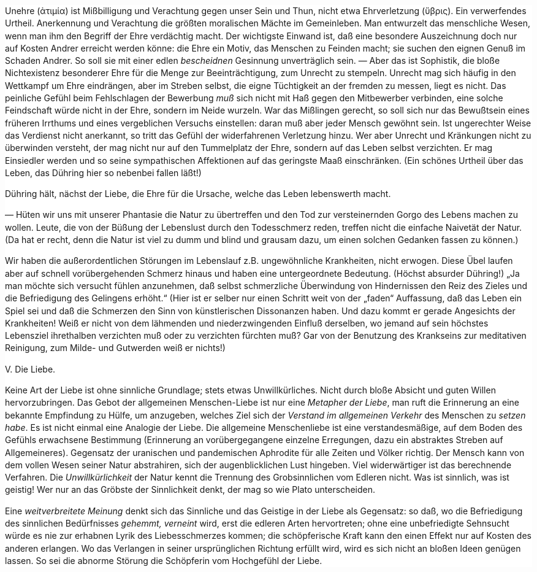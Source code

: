 Unehre (ἀτιμία) ist Mißbilligung und Verachtung gegen unser Sein und Thun, nicht etwa Ehrverletzung (ὕβρις). Ein verwerfendes Urtheil. Anerkennung und Verachtung die größten moralischen Mächte im Gemeinleben. Man entwurzelt das menschliche Wesen, wenn man ihm den Begriff der Ehre verdächtig macht. Der wichtigste Einwand ist, daß eine besondere Auszeichnung doch nur auf Kosten Andrer erreicht werden könne: die Ehre ein Motiv, das Menschen zu Feinden macht; sie suchen den eignen Genuß im Schaden Andrer. So soll sie mit einer edlen *bescheidnen* Gesinnung unverträglich sein. — Aber das ist Sophistik, die bloße Nichtexistenz besonderer Ehre für die Menge zur Beeinträchtigung, zum Unrecht zu stempeln. Unrecht mag sich häufig in den Wettkampf um Ehre eindrängen, aber im Streben selbst, die eigne Tüchtigkeit an der fremden zu messen, liegt es nicht. Das peinliche Gefühl beim Fehlschlagen der Bewerbung *muß* sich nicht mit Haß gegen den Mitbewerber verbinden, eine solche Feindschaft würde nicht in der Ehre, sondern im Neide wurzeln. War das Mißlingen gerecht, so soll sich nur das Bewußtsein eines früheren Irrthums und eines vergeblichen Versuchs einstellen: daran muß aber jeder Mensch gewöhnt sein. Ist ungerechter Weise das Verdienst nicht anerkannt, so tritt das Gefühl der widerfahrenen Verletzung hinzu. Wer aber Unrecht und Kränkungen nicht zu überwinden versteht, der mag nicht nur auf den Tummelplatz der Ehre, sondern auf das Leben selbst verzichten. Er mag Einsiedler werden und so seine sympathischen Affektionen auf das geringste Maaß einschränken. (Ein schönes Urtheil über das Leben, das Dühring hier so nebenbei fallen läßt!)

Dühring hält, nächst der Liebe, die Ehre für die Ursache, welche das Leben lebenswerth macht.

— Hüten wir uns mit unserer Phantasie die Natur zu übertreffen und den Tod zur versteinernden Gorgo des Lebens machen zu wollen. Leute, die von der Büßung der Lebenslust durch den Todesschmerz reden, treffen nicht die einfache Naivetät der Natur. (Da hat er recht, denn die Natur ist viel zu dumm und blind und grausam dazu, um einen solchen Gedanken fassen zu können.)

Wir haben die außerordentlichen Störungen im Lebenslauf z.B. ungewöhnliche Krankheiten, nicht erwogen. Diese Übel laufen aber auf schnell vorübergehenden Schmerz hinaus und haben eine untergeordnete Bedeutung. (Höchst absurder Dühring!) „Ja man möchte sich versucht fühlen anzunehmen, daß selbst schmerzliche Überwindung von Hindernissen den Reiz des Zieles und die Befriedigung des Gelingens erhöht.“ (Hier ist er selber nur einen Schritt weit von der „faden“ Auffassung, daß das Leben ein Spiel sei und daß die Schmerzen den Sinn von künstlerischen Dissonanzen haben. Und dazu kommt er gerade Angesichts der Krankheiten! Weiß er nicht von dem lähmenden und niederzwingenden Einfluß derselben, wo jemand auf sein höchstes Lebensziel ihrethalben verzichten muß oder zu verzichten fürchten muß? Gar von der Benutzung des Krankseins zur meditativen Reinigung, zum Milde- und Gutwerden weiß er nichts!)

V. Die Liebe.

Keine Art der Liebe ist ohne sinnliche Grundlage; stets etwas Unwillkürliches. Nicht durch bloße Absicht und guten Willen hervorzubringen. Das Gebot der allgemeinen Menschen-Liebe ist nur eine *Metapher der Liebe*, man ruft die Erinnerung an eine bekannte Empfindung zu Hülfe, um anzugeben, welches Ziel sich der *Verstand im allgemeinen Verkehr* des Menschen zu *setzen habe*. Es ist nicht einmal eine Analogie der Liebe. Die allgemeine Menschenliebe ist eine verstandesmäßige, auf dem Boden des Gefühls erwachsene Bestimmung (Erinnerung an vorübergegangene einzelne Erregungen, dazu ein abstraktes Streben auf Allgemeineres). Gegensatz der uranischen und pandemischen Aphrodite für alle Zeiten und Völker richtig. Der Mensch kann von dem vollen Wesen seiner Natur abstrahiren, sich der augenblicklichen Lust hingeben. Viel widerwärtiger ist das berechnende Verfahren. Die *Unwillkürlichkeit* der Natur kennt die Trennung des Grobsinnlichen vom Edleren nicht. Was ist sinnlich, was ist geistig! Wer nur an das Gröbste der Sinnlichkeit denkt, der mag so wie Plato unterscheiden.

Eine *weitverbreitete Meinung* denkt sich das Sinnliche und das Geistige in der Liebe als Gegensatz: so daß, wo die Befriedigung des sinnlichen Bedürfnisses *gehemmt,* *verneint* wird, erst die edleren Arten hervortreten; ohne eine unbefriedigte Sehnsucht würde es nie zur erhabnen Lyrik des Liebesschmerzes kommen; die schöpferische Kraft kann den einen Effekt nur auf Kosten des anderen erlangen. Wo das Verlangen in seiner ursprünglichen Richtung erfüllt wird, wird es sich nicht an bloßen Ideen genügen lassen. So sei die abnorme Störung die Schöpferin vom Hochgefühl der Liebe.
